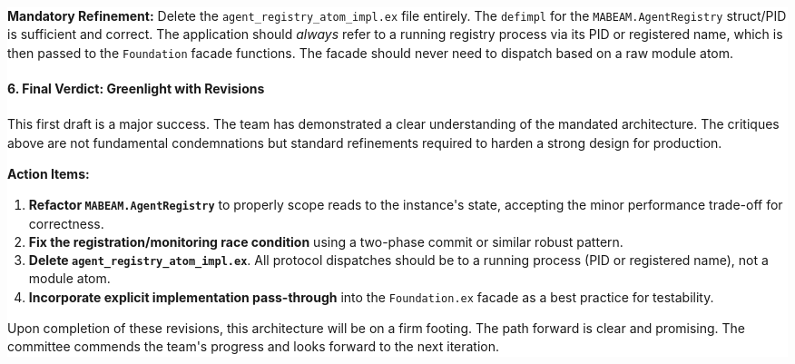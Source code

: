 **Mandatory Refinement:**
Delete the `agent_registry_atom_impl.ex` file entirely. The `defimpl` for the `MABEAM.AgentRegistry` struct/PID is sufficient and correct. The application should *always* refer to a running registry process via its PID or registered name, which is then passed to the `Foundation` facade functions. The facade should never need to dispatch based on a raw module atom.

#### **6. Final Verdict: Greenlight with Revisions**

This first draft is a major success. The team has demonstrated a clear understanding of the mandated architecture. The critiques above are not fundamental condemnations but standard refinements required to harden a strong design for production.

**Action Items:**
1.  **Refactor `MABEAM.AgentRegistry`** to properly scope reads to the instance's state, accepting the minor performance trade-off for correctness.
2.  **Fix the registration/monitoring race condition** using a two-phase commit or similar robust pattern.
3.  **Delete `agent_registry_atom_impl.ex`**. All protocol dispatches should be to a running process (PID or registered name), not a module atom.
4.  **Incorporate explicit implementation pass-through** into the `Foundation.ex` facade as a best practice for testability.

Upon completion of these revisions, this architecture will be on a firm footing. The path forward is clear and promising. The committee commends the team's progress and looks forward to the next iteration.